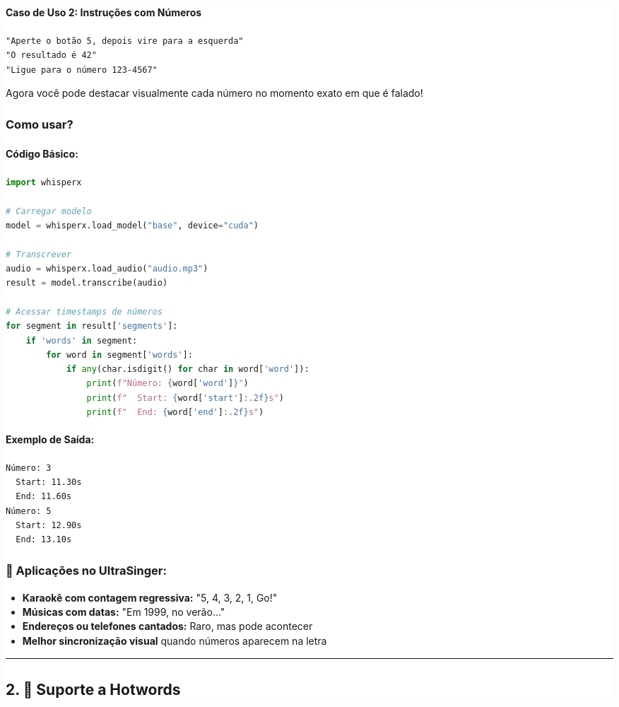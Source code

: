 #### Caso de Uso 2: Instruções com Números
```
"Aperte o botão 5, depois vire para a esquerda"
"O resultado é 42"
"Ligue para o número 123-4567"
```

Agora você pode destacar visualmente cada número no momento exato em que é falado!

### Como usar?

#### Código Básico:
```python
import whisperx

# Carregar modelo
model = whisperx.load_model("base", device="cuda")

# Transcrever
audio = whisperx.load_audio("audio.mp3")
result = model.transcribe(audio)

# Acessar timestamps de números
for segment in result['segments']:
    if 'words' in segment:
        for word in segment['words']:
            if any(char.isdigit() for char in word['word']):
                print(f"Número: {word['word']}")
                print(f"  Start: {word['start']:.2f}s")
                print(f"  End: {word['end']:.2f}s")
```

#### Exemplo de Saída:
```
Número: 3
  Start: 11.30s
  End: 11.60s
Número: 5
  Start: 12.90s
  End: 13.10s
```

### 🎯 Aplicações no UltraSinger:
- **Karaokê com contagem regressiva:** "5, 4, 3, 2, 1, Go!"
- **Músicas com datas:** "Em 1999, no verão..."
- **Endereços ou telefones cantados:** Raro, mas pode acontecer
- **Melhor sincronização visual** quando números aparecem na letra

---

## 2. 🎯 **Suporte a Hotwords**
